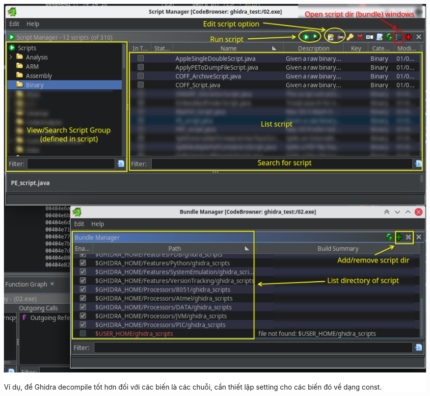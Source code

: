 ![script_windows](../assets/2024-05-31-reversing-with-ghidra/script_windows.png)

Ví dụ, để Ghidra decompile tốt hơn đối với các biến là các chuỗi, cần thiết lập setting cho các biến đó về dạng const. 
